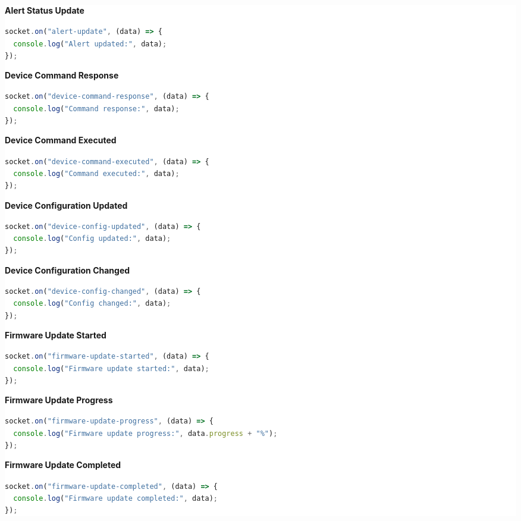 **Alert Status Update**

```javascript
socket.on("alert-update", (data) => {
  console.log("Alert updated:", data);
});
```

**Device Command Response**

```javascript
socket.on("device-command-response", (data) => {
  console.log("Command response:", data);
});
```

**Device Command Executed**

```javascript
socket.on("device-command-executed", (data) => {
  console.log("Command executed:", data);
});
```

**Device Configuration Updated**

```javascript
socket.on("device-config-updated", (data) => {
  console.log("Config updated:", data);
});
```

**Device Configuration Changed**

```javascript
socket.on("device-config-changed", (data) => {
  console.log("Config changed:", data);
});
```

**Firmware Update Started**

```javascript
socket.on("firmware-update-started", (data) => {
  console.log("Firmware update started:", data);
});
```

**Firmware Update Progress**

```javascript
socket.on("firmware-update-progress", (data) => {
  console.log("Firmware update progress:", data.progress + "%");
});
```

**Firmware Update Completed**

```javascript
socket.on("firmware-update-completed", (data) => {
  console.log("Firmware update completed:", data);
});
```
